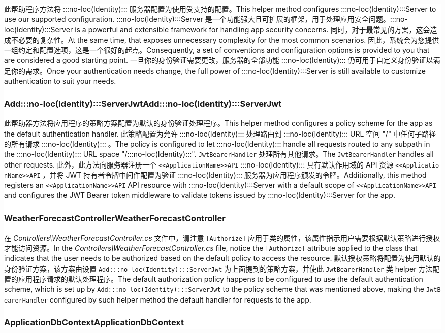 <span data-ttu-id="77758-130">此帮助程序方法将 :::no-loc(Identity)::: 服务器配置为使用受支持的配置。</span><span class="sxs-lookup"><span data-stu-id="77758-130">This helper method configures :::no-loc(Identity):::Server to use our supported configuration.</span></span> <span data-ttu-id="77758-131">:::no-loc(Identity):::Server 是一个功能强大且可扩展的框架，用于处理应用安全问题。</span><span class="sxs-lookup"><span data-stu-id="77758-131">:::no-loc(Identity):::Server is a powerful and extensible framework for handling app security concerns.</span></span> <span data-ttu-id="77758-132">同时，对于最常见的方案，这会造成不必要的复杂性。</span><span class="sxs-lookup"><span data-stu-id="77758-132">At the same time, that exposes unnecessary complexity for the most common scenarios.</span></span> <span data-ttu-id="77758-133">因此，系统会为您提供一组约定和配置选项，这是一个很好的起点。</span><span class="sxs-lookup"><span data-stu-id="77758-133">Consequently, a set of conventions and configuration options is provided to you that are considered a good starting point.</span></span> <span data-ttu-id="77758-134">一旦你的身份验证需要更改，服务器的全部功能 :::no-loc(Identity)::: 仍可用于自定义身份验证以满足你的需求。</span><span class="sxs-lookup"><span data-stu-id="77758-134">Once your authentication needs change, the full power of :::no-loc(Identity):::Server is still available to customize authentication to suit your needs.</span></span>

### <a name="addno-locidentityserverjwt"></a><span data-ttu-id="77758-135">Add:::no-loc(Identity):::ServerJwt</span><span class="sxs-lookup"><span data-stu-id="77758-135">Add:::no-loc(Identity):::ServerJwt</span></span>

<span data-ttu-id="77758-136">此帮助器方法将应用程序的策略方案配置为默认的身份验证处理程序。</span><span class="sxs-lookup"><span data-stu-id="77758-136">This helper method configures a policy scheme for the app as the default authentication handler.</span></span> <span data-ttu-id="77758-137">此策略配置为允许 :::no-loc(Identity)::: 处理路由到 :::no-loc(Identity)::: URL 空间 "/" 中任何子路径的所有请求 :::no-loc(Identity)::: 。</span><span class="sxs-lookup"><span data-stu-id="77758-137">The policy is configured to let :::no-loc(Identity)::: handle all requests routed to any subpath in the :::no-loc(Identity)::: URL space "/:::no-loc(Identity):::".</span></span> <span data-ttu-id="77758-138">`JwtBearerHandler` 处理所有其他请求。</span><span class="sxs-lookup"><span data-stu-id="77758-138">The `JwtBearerHandler` handles all other requests.</span></span> <span data-ttu-id="77758-139">此外，此方法向服务器注册一个 `<<ApplicationName>>API` :::no-loc(Identity)::: 具有默认作用域的 API 资源 `<<ApplicationName>>API` ，并将 JWT 持有者令牌中间件配置为验证 :::no-loc(Identity)::: 服务器为应用程序颁发的令牌。</span><span class="sxs-lookup"><span data-stu-id="77758-139">Additionally, this method registers an `<<ApplicationName>>API` API resource with :::no-loc(Identity):::Server with a default scope of `<<ApplicationName>>API` and configures the JWT Bearer token middleware to validate tokens issued by :::no-loc(Identity):::Server for the app.</span></span>

### <a name="weatherforecastcontroller"></a><span data-ttu-id="77758-140">WeatherForecastController</span><span class="sxs-lookup"><span data-stu-id="77758-140">WeatherForecastController</span></span>

<span data-ttu-id="77758-141">在 *Controllers\WeatherForecastController.cs* 文件中，请注意 `[Authorize]` 应用于类的属性，该属性指示用户需要根据默认策略进行授权才能访问资源。</span><span class="sxs-lookup"><span data-stu-id="77758-141">In the *Controllers\WeatherForecastController.cs* file, notice the `[Authorize]` attribute applied to the class that indicates that the user needs to be authorized based on the default policy to access the resource.</span></span> <span data-ttu-id="77758-142">默认授权策略将配置为使用默认的身份验证方案，该方案由设置 `Add:::no-loc(Identity):::ServerJwt` 为上面提到的策略方案，并使此 `JwtBearerHandler` 类 helper 方法配置的应用程序请求的默认处理程序。</span><span class="sxs-lookup"><span data-stu-id="77758-142">The default authorization policy happens to be configured to use the default authentication scheme, which is set up by `Add:::no-loc(Identity):::ServerJwt` to the policy scheme that was mentioned above, making the `JwtBearerHandler` configured by such helper method the default handler for requests to the app.</span></span>

### <a name="applicationdbcontext"></a><span data-ttu-id="77758-143">ApplicationDbContext</span><span class="sxs-lookup"><span data-stu-id="77758-143">ApplicationDbContext</span></span>
